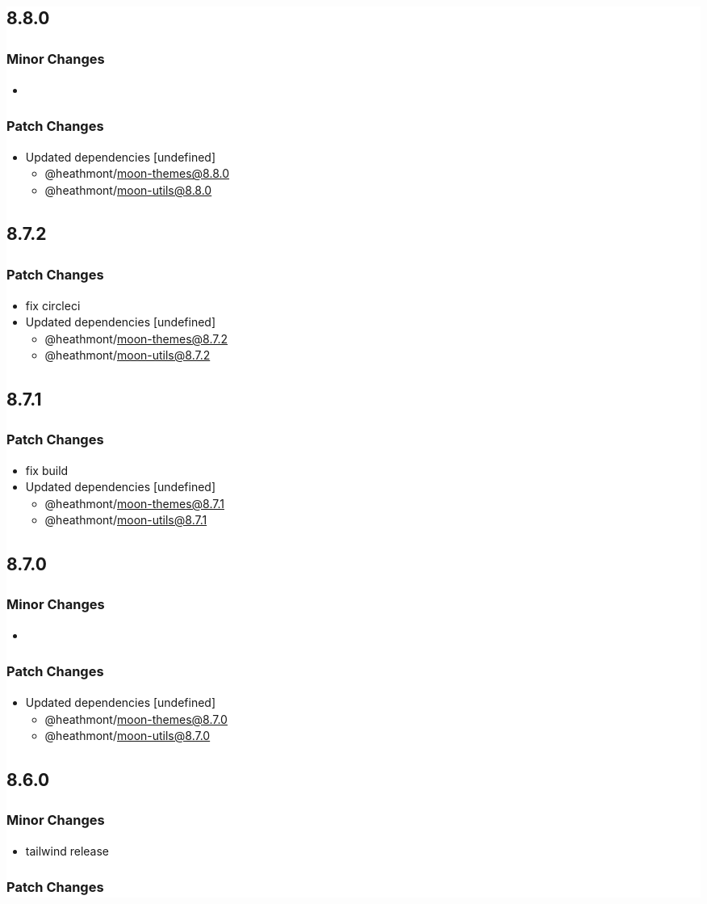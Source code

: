 ## 8.8.0

### Minor Changes

-

### Patch Changes

- Updated dependencies [undefined]
  - @heathmont/moon-themes@8.8.0
  - @heathmont/moon-utils@8.8.0

## 8.7.2

### Patch Changes

- fix circleci
- Updated dependencies [undefined]
  - @heathmont/moon-themes@8.7.2
  - @heathmont/moon-utils@8.7.2

## 8.7.1

### Patch Changes

- fix build
- Updated dependencies [undefined]
  - @heathmont/moon-themes@8.7.1
  - @heathmont/moon-utils@8.7.1

## 8.7.0

### Minor Changes

-

### Patch Changes

- Updated dependencies [undefined]
  - @heathmont/moon-themes@8.7.0
  - @heathmont/moon-utils@8.7.0

## 8.6.0

### Minor Changes

- tailwind release

### Patch Changes

